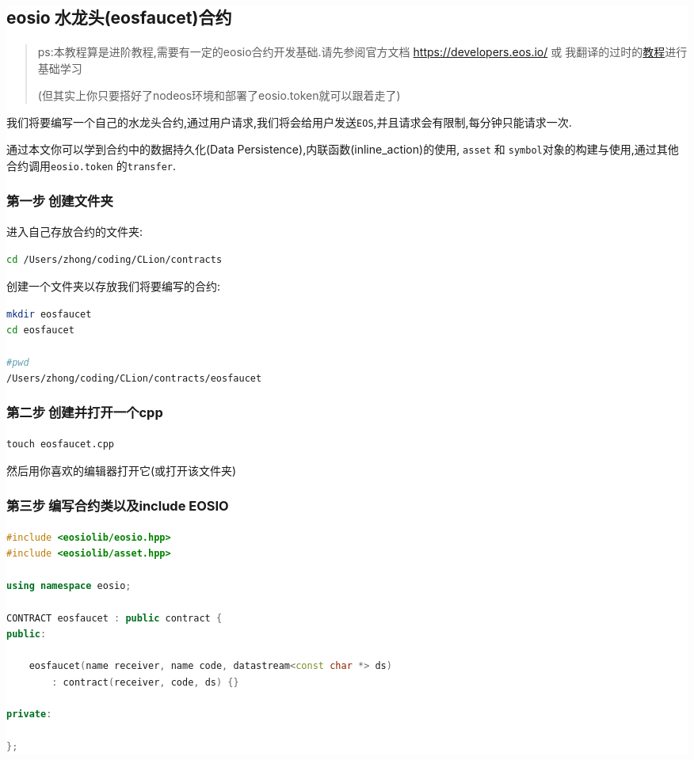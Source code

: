 ## eosio 水龙头(eosfaucet)合约

> ps:本教程算是进阶教程,需要有一定的eosio合约开发基础.请先参阅官方文档 https://developers.eos.io/ 或 我翻译的过时的[教程](https://github.com/clockknock/EOS-Tutorial)进行基础学习 
>
> (但其实上你只要搭好了nodeos环境和部署了eosio.token就可以跟着走了)



我们将要编写一个自己的水龙头合约,通过用户请求,我们将会给用户发送`EOS`,并且请求会有限制,每分钟只能请求一次.

通过本文你可以学到合约中的数据持久化(Data Persistence),内联函数(inline_action)的使用, `asset` 和 `symbol`对象的构建与使用,通过其他合约调用`eosio.token` 的`transfer`.



### 第一步 创建文件夹

进入自己存放合约的文件夹:

```bash
cd /Users/zhong/coding/CLion/contracts
```



创建一个文件夹以存放我们将要编写的合约:

```bash
mkdir eosfaucet
cd eosfaucet

#pwd
/Users/zhong/coding/CLion/contracts/eosfaucet
```





### 第二步 创建并打开一个cpp

```bach
touch eosfaucet.cpp
```

然后用你喜欢的编辑器打开它(或打开该文件夹)



### 第三步 编写合约类以及include EOSIO

```c++
#include <eosiolib/eosio.hpp>
#include <eosiolib/asset.hpp>

using namespace eosio;

CONTRACT eosfaucet : public contract {
public:
    
    eosfaucet(name receiver, name code, datastream<const char *> ds)
        : contract(receiver, code, ds) {}
        
private:

};
```
